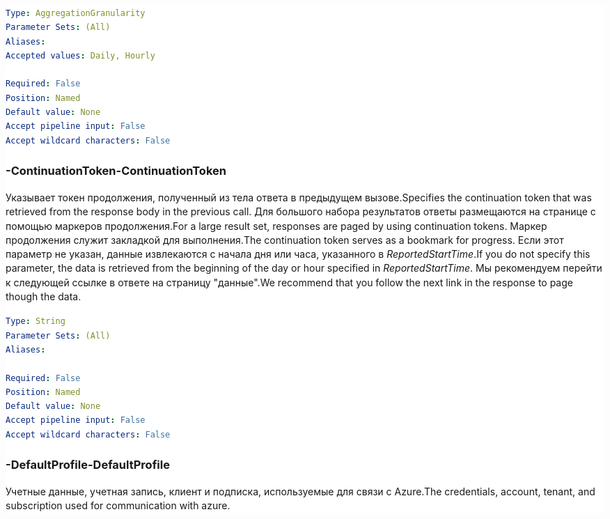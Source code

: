 ```yaml
Type: AggregationGranularity
Parameter Sets: (All)
Aliases: 
Accepted values: Daily, Hourly

Required: False
Position: Named
Default value: None
Accept pipeline input: False
Accept wildcard characters: False
```

### <span data-ttu-id="e4309-120">-ContinuationToken</span><span class="sxs-lookup"><span data-stu-id="e4309-120">-ContinuationToken</span></span>
<span data-ttu-id="e4309-121">Указывает токен продолжения, полученный из тела ответа в предыдущем вызове.</span><span class="sxs-lookup"><span data-stu-id="e4309-121">Specifies the continuation token that was retrieved from the response body in the previous call.</span></span>
<span data-ttu-id="e4309-122">Для большого набора результатов ответы размещаются на странице с помощью маркеров продолжения.</span><span class="sxs-lookup"><span data-stu-id="e4309-122">For a large result set, responses are paged by using continuation tokens.</span></span>
<span data-ttu-id="e4309-123">Маркер продолжения служит закладкой для выполнения.</span><span class="sxs-lookup"><span data-stu-id="e4309-123">The continuation token serves as a bookmark for progress.</span></span>
<span data-ttu-id="e4309-124">Если этот параметр не указан, данные извлекаются с начала дня или часа, указанного в *ReportedStartTime*.</span><span class="sxs-lookup"><span data-stu-id="e4309-124">If you do not specify this parameter, the data is retrieved from the beginning of the day or hour specified in *ReportedStartTime*.</span></span>
<span data-ttu-id="e4309-125">Мы рекомендуем перейти к следующей ссылке в ответе на страницу "данные".</span><span class="sxs-lookup"><span data-stu-id="e4309-125">We recommend that you follow the next link in the response to page though the data.</span></span>

```yaml
Type: String
Parameter Sets: (All)
Aliases: 

Required: False
Position: Named
Default value: None
Accept pipeline input: False
Accept wildcard characters: False
```

### <span data-ttu-id="e4309-126">-DefaultProfile</span><span class="sxs-lookup"><span data-stu-id="e4309-126">-DefaultProfile</span></span>
<span data-ttu-id="e4309-127">Учетные данные, учетная запись, клиент и подписка, используемые для связи с Azure.</span><span class="sxs-lookup"><span data-stu-id="e4309-127">The credentials, account, tenant, and subscription used for communication with azure.</span></span>

